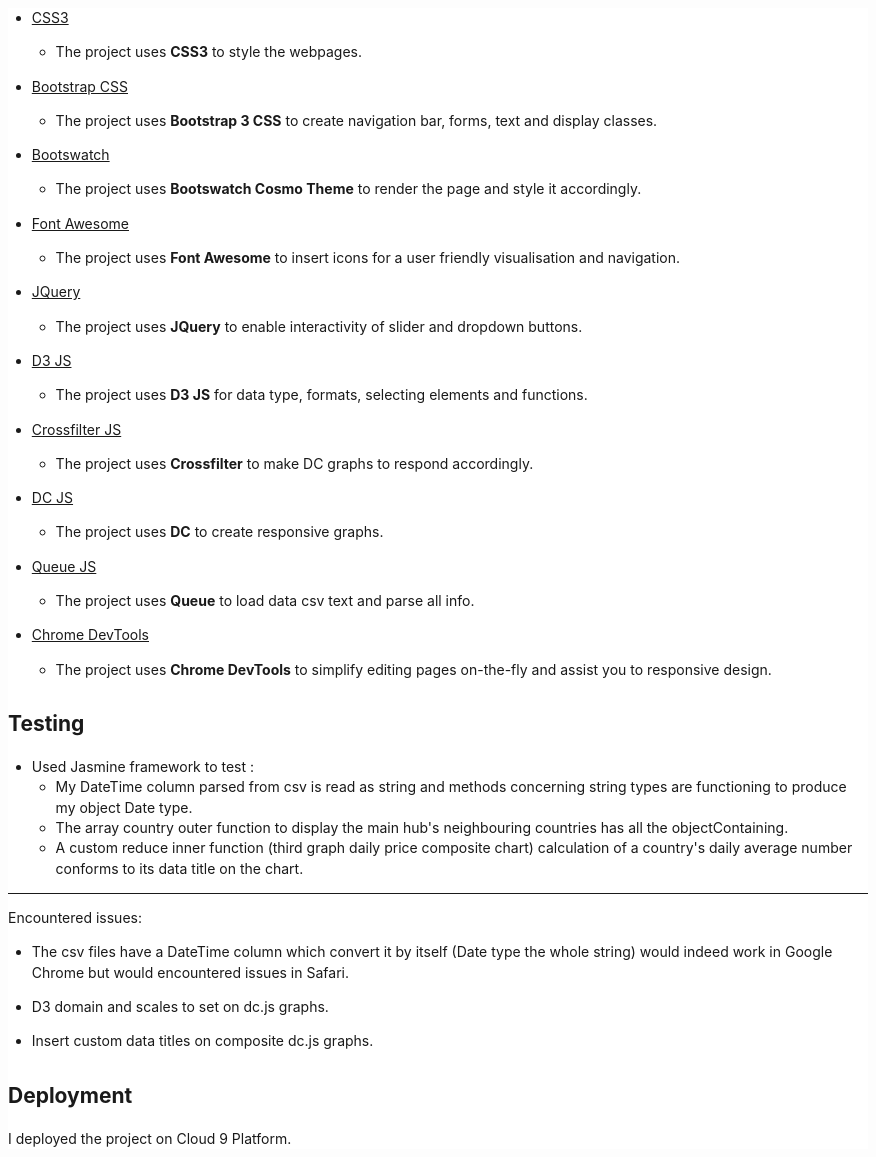 - [CSS3](https://github.com/feddieminas/project_om/blob/master/assets/css/style.css)
    - The project uses **CSS3** to style the webpages.

- [Bootstrap CSS](https://getbootstrap.com/docs/3.3/getting-started/)
    - The project uses **Bootstrap 3 CSS** to create navigation bar, forms, text and display classes.

- [Bootswatch](https://bootswatch.com/cosmo/)
    - The project uses **Bootswatch Cosmo Theme** to render the page and style it accordingly.
    
- [Font Awesome](https://fontawesome.com/v4.7.0/)
    - The project uses **Font Awesome** to insert icons for a user friendly visualisation and navigation. 

- [JQuery](https://jquery.com)
    - The project uses **JQuery** to enable interactivity of slider and dropdown buttons.

- [D3 JS](https://cdnjs.com/libraries/d3)
    - The project uses **D3 JS** for data type, formats, selecting elements and functions. 

- [Crossfilter JS](https://cdnjs.com/libraries/crossfilter) 
    - The project uses **Crossfilter** to make DC graphs to respond accordingly.

- [DC JS](https://cdnjs.com/libraries/dc)
    - The project uses **DC** to create responsive graphs.

- [Queue JS](https://cdnjs.com/libraries/queue-async)
    - The project uses **Queue** to load data csv text and parse all info. 

- [Chrome DevTools](https://developers.google.com/web/tools/chrome-devtools/)
    - The project uses **Chrome DevTools** to simplify editing pages on-the-fly and assist you to responsive design. 


## Testing

- Used Jasmine framework to test :
  - My DateTime column parsed from csv is read as string and methods concerning string types are functioning to produce my object Date type.
  - The array country outer function to display the main hub's neighbouring countries has all the objectContaining.
  - A custom reduce inner function (third graph daily price composite chart) calculation of a country's daily average number conforms to its data title on the chart.     

----

Encountered issues:

- The csv files have a DateTime column which convert it by itself (Date type the whole string) would indeed work in Google Chrome but would encountered issues in Safari. 

- D3 domain and scales to set on dc.js graphs.

- Insert custom data titles on composite dc.js graphs. 

## Deployment

I deployed the project on Cloud 9 Platform.
